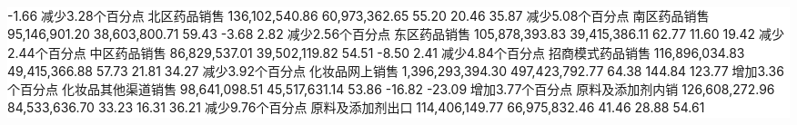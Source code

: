 -1.66
减少3.28个百分点
北区药品销售
136,102,540.86
60,973,362.65
55.20
20.46
35.87
减少5.08个百分点
南区药品销售
95,146,901.20
38,603,800.71
59.43
-3.68
2.82
减少2.56个百分点
东区药品销售
105,878,393.83
39,415,386.11
62.77
11.60
19.42
减少2.44个百分点
中区药品销售
86,829,537.01
39,502,119.82
54.51
-8.50
2.41
减少4.84个百分点
招商模式药品销售
116,896,034.83
49,415,366.88
57.73
21.81
34.27
减少3.92个百分点
化妆品网上销售
1,396,293,394.30
497,423,792.77
64.38
144.84
123.77
增加3.36个百分点
化妆品其他渠道销售
98,641,098.51
45,517,631.14
53.86
-16.82
-23.09
增加3.77个百分点
原料及添加剂内销
126,608,272.96
84,533,636.70
33.23
16.31
36.21
减少9.76个百分点
原料及添加剂出口
114,406,149.77
66,975,832.46
41.46
28.88
54.61